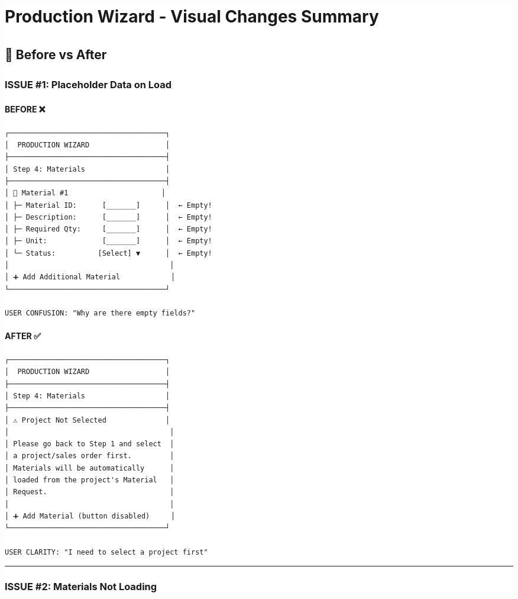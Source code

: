 # Production Wizard - Visual Changes Summary

## 🎨 Before vs After

### **ISSUE #1: Placeholder Data on Load**

#### BEFORE ❌
```
┌─────────────────────────────────────┐
│  PRODUCTION WIZARD                  │
├─────────────────────────────────────┤
│ Step 4: Materials                   │
├─────────────────────────────────────┤
│ 📌 Material #1                      │
│ ├─ Material ID:      [_______]      │  ← Empty!
│ ├─ Description:      [_______]      │  ← Empty!
│ ├─ Required Qty:     [_______]      │  ← Empty!
│ ├─ Unit:             [_______]      │  ← Empty!
│ └─ Status:          [Select] ▼      │  ← Empty!
│                                      │
│ ➕ Add Additional Material            │
└─────────────────────────────────────┘

USER CONFUSION: "Why are there empty fields?"
```

#### AFTER ✅
```
┌─────────────────────────────────────┐
│  PRODUCTION WIZARD                  │
├─────────────────────────────────────┤
│ Step 4: Materials                   │
├─────────────────────────────────────┤
│ ⚠️ Project Not Selected              │
│                                      │
│ Please go back to Step 1 and select  │
│ a project/sales order first.         │
│ Materials will be automatically      │
│ loaded from the project's Material   │
│ Request.                             │
│                                      │
│ ➕ Add Material (button disabled)     │
└─────────────────────────────────────┘

USER CLARITY: "I need to select a project first"
```

---

### **ISSUE #2: Materials Not Loading**
